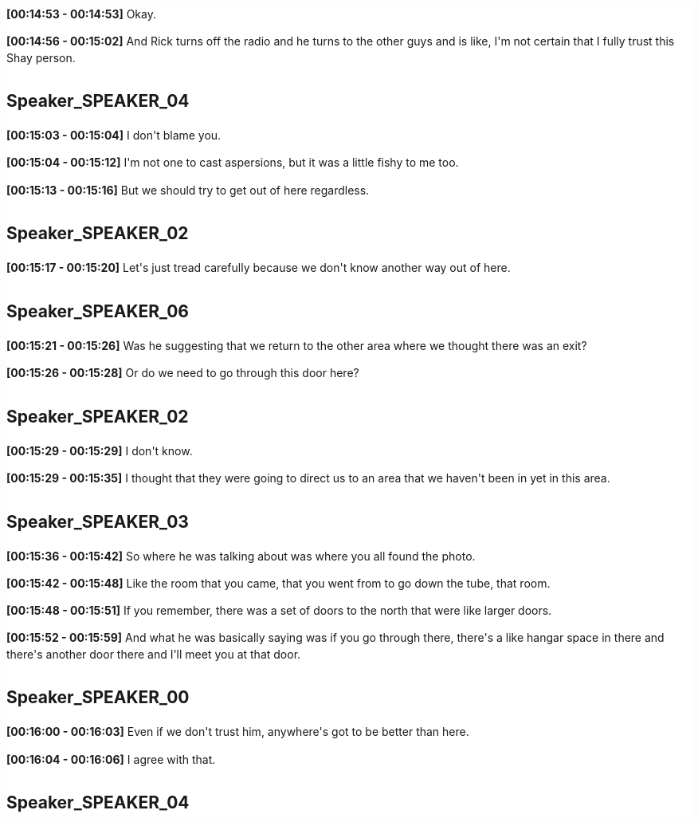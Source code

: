 **[00:14:53 - 00:14:53]** Okay.

**[00:14:56 - 00:15:02]** And Rick turns off the radio and he turns to the other guys and is like, I'm not certain that I fully trust this Shay person.


## Speaker_SPEAKER_04

**[00:15:03 - 00:15:04]** I don't blame you.

**[00:15:04 - 00:15:12]** I'm not one to cast aspersions, but it was a little fishy to me too.

**[00:15:13 - 00:15:16]** But we should try to get out of here regardless.


## Speaker_SPEAKER_02

**[00:15:17 - 00:15:20]** Let's just tread carefully because we don't know another way out of here.


## Speaker_SPEAKER_06

**[00:15:21 - 00:15:26]** Was he suggesting that we return to the other area where we thought there was an exit?

**[00:15:26 - 00:15:28]** Or do we need to go through this door here?


## Speaker_SPEAKER_02

**[00:15:29 - 00:15:29]** I don't know.

**[00:15:29 - 00:15:35]** I thought that they were going to direct us to an area that we haven't been in yet in this area.


## Speaker_SPEAKER_03

**[00:15:36 - 00:15:42]** So where he was talking about was where you all found the photo.

**[00:15:42 - 00:15:48]** Like the room that you came, that you went from to go down the tube, that room.

**[00:15:48 - 00:15:51]** If you remember, there was a set of doors to the north that were like larger doors.

**[00:15:52 - 00:15:59]** And what he was basically saying was if you go through there, there's a like hangar space in there and there's another door there and I'll meet you at that door.


## Speaker_SPEAKER_00

**[00:16:00 - 00:16:03]** Even if we don't trust him, anywhere's got to be better than here.

**[00:16:04 - 00:16:06]** I agree with that.


## Speaker_SPEAKER_04
